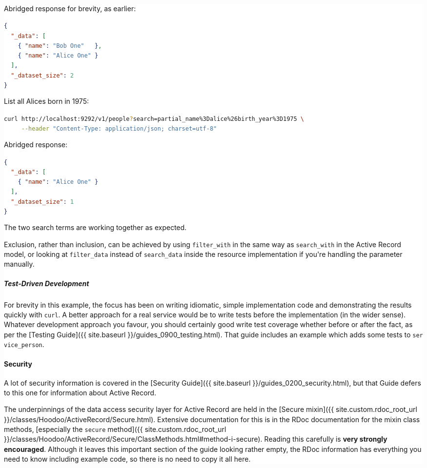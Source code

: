 Abridged response for brevity, as earlier:

```json
{
  "_data": [
    { "name": "Bob One"   },
    { "name": "Alice One" }
  ],
  "_dataset_size": 2
}
```

List all Alices born in 1975:

```sh
curl http://localhost:9292/v1/people?search=partial_name%3Dalice%26birth_year%3D1975 \
     --header "Content-Type: application/json; charset=utf-8"
```

Abridged response:

```json
{
  "_data": [
    { "name": "Alice One" }
  ],
  "_dataset_size": 1
}
```

The two search terms are working together as expected.

Exclusion, rather than inclusion, can be achieved by using `filter_with` in the same way as `search_with` in the Active Record model, or looking at `filter_data` instead of `search_data` inside the resource implementation if you're handling the parameter manually.

##### Test-Driven Development

For brevity in this example, the focus has been on writing idiomatic, simple implementation code and demonstrating the results quickly with `curl`. A better approach for a real service would be to write tests before the implementation (in the wider sense). Whatever development approach you favour, you should certainly good write test coverage whether before or after the fact, as per the [Testing Guide]({{ site.baseurl }}/guides_0900_testing.html). That guide includes an example which adds some tests to `service_person`.

#### Security

A lot of security information is covered in the [Security Guide]({{ site.baseurl }}/guides_0200_security.html), but that Guide defers to this one for information about Active Record.

The underpinnings of the data access security layer for Active Record are held in the [Secure mixin]({{ site.custom.rdoc_root_url }}/classes/Hoodoo/ActiveRecord/Secure.html). Extensive documentation for this is in the RDoc documentation for the mixin class methods, [especially the `secure` method]({{ site.custom.rdoc_root_url }}/classes/Hoodoo/ActiveRecord/Secure/ClassMethods.html#method-i-secure). Reading this carefully is **very strongly encouraged**. Although it leaves this important section of the guide looking rather empty, the RDoc information has everything you need to know including example code, so there is no need to copy it all here.

